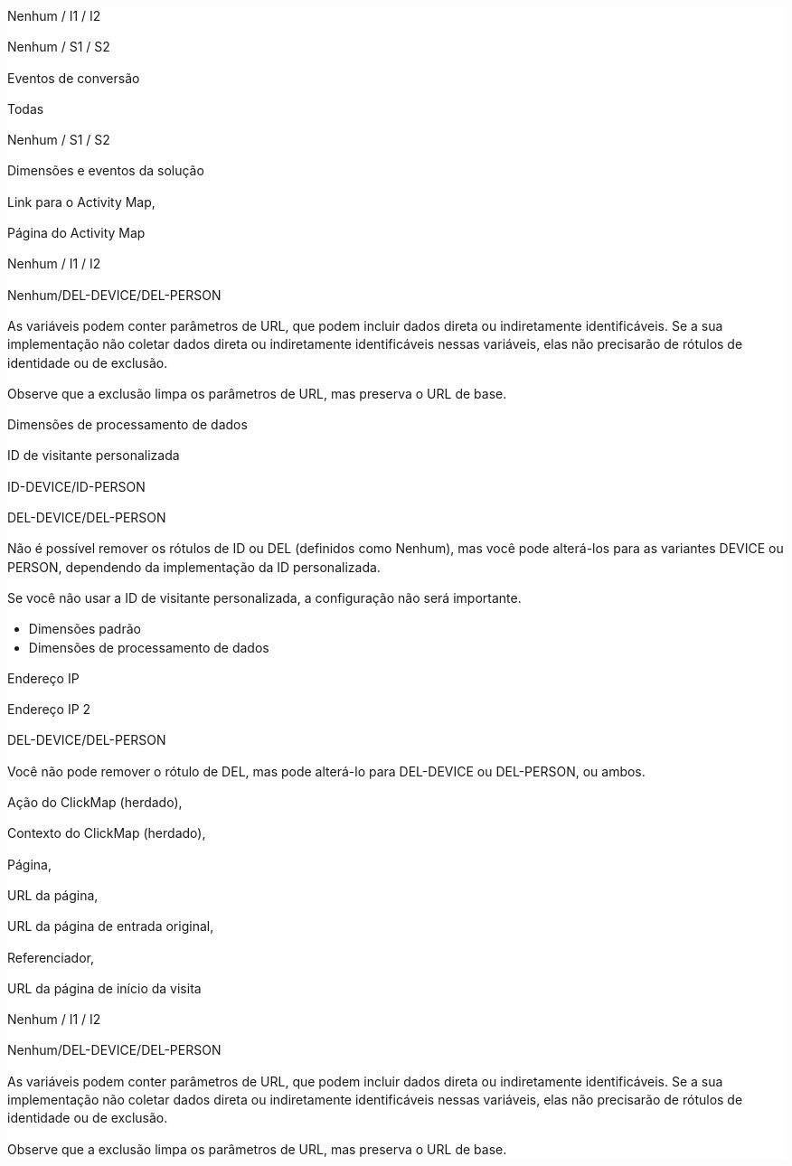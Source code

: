    <td colname="col3"> <p>Nenhum / I1 / I2 </p> <p>Nenhum / S1 / S2 </p> </td> 
   <td colname="col4"> </td> 
  </tr> 
  <tr> 
   <td colname="col1"> <p>Eventos de conversão </p> </td> 
   <td colname="col2"> <p>Todas </p> </td> 
   <td colname="col3"> <p>Nenhum / S1 / S2 </p> </td> 
   <td colname="col4"> </td> 
  </tr> 
  <tr> 
   <td colname="col1"> <p>Dimensões e eventos da solução </p> </td> 
   <td colname="col2"> <p>Link para o Activity Map, </p> <p>Página do Activity Map </p> </td> 
   <td colname="col3"> <p>Nenhum / I1 / I2 </p> <p>Nenhum/DEL-DEVICE/DEL-PERSON </p> </td> 
   <td colname="col4"> <p>As variáveis podem conter parâmetros de URL, que podem incluir dados direta ou indiretamente identificáveis. Se a sua implementação não coletar dados direta ou indiretamente identificáveis nessas variáveis, elas não precisarão de rótulos de identidade ou de exclusão. </p> <p>Observe que a exclusão limpa os parâmetros de URL, mas preserva o URL de base. </p> </td> 
  </tr> 
  <tr> 
   <td colname="col1"> <p>Dimensões de processamento de dados </p> </td> 
   <td colname="col2"> <p>ID de visitante personalizada </p> </td> 
   <td colname="col3"> <p>ID-DEVICE/ID-PERSON </p> <p>DEL-DEVICE/DEL-PERSON </p> </td> 
   <td colname="col4"> <p>Não é possível remover os rótulos de ID ou DEL (definidos como Nenhum), mas você pode alterá-los para as variantes DEVICE ou PERSON, dependendo da implementação da ID personalizada. </p> <p>Se você não usar a ID de visitante personalizada, a configuração não será importante. </p> </td> 
  </tr> 
  <tr> 
   <td colname="col1" morerows="1"> 
    <ul id="ul_5EB0193732D44A20AEA08CE9DFE01DBD"> 
     <li id="li_F70D969F83314A94BD8567449968EE2F">Dimensões padrão </li> 
     <li id="li_6046764B19FF4679B51E55671C2C0ADB">Dimensões de processamento de dados </li> 
    </ul> </td> 
   <td colname="col2"> <p>Endereço IP </p> <p>Endereço IP 2 </p> </td> 
   <td colname="col3"> <p>DEL-DEVICE/DEL-PERSON </p> </td> 
   <td colname="col4"> <p>Você não pode remover o rótulo de DEL, mas pode alterá-lo para DEL-DEVICE ou DEL-PERSON, ou ambos. </p> </td> 
  </tr> 
  <tr> 
   <td colname="col2"> <p>Ação do ClickMap (herdado), </p> <p>Contexto do ClickMap (herdado), </p> <p>Página, </p> <p>URL da página, </p> <p>URL da página de entrada original, </p> <p>Referenciador, </p> <p>URL da página de início da visita </p> </td> 
   <td colname="col3"> <p>Nenhum / I1 / I2 </p> <p>Nenhum/DEL-DEVICE/DEL-PERSON </p> </td> 
   <td colname="col4"> <p>As variáveis podem conter parâmetros de URL, que podem incluir dados direta ou indiretamente identificáveis. Se a sua implementação não coletar dados direta ou indiretamente identificáveis nessas variáveis, elas não precisarão de rótulos de identidade ou de exclusão. </p> <p>Observe que a exclusão limpa os parâmetros de URL, mas preserva o URL de base. </p> </td> 
  </tr> 
 </tbody> 
</table>
